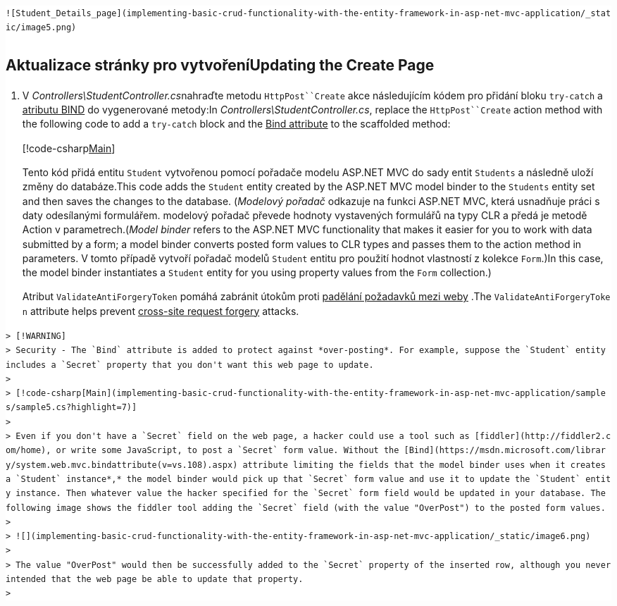     ![Student_Details_page](implementing-basic-crud-functionality-with-the-entity-framework-in-asp-net-mvc-application/_static/image5.png)

## <a name="updating-the-create-page"></a><span data-ttu-id="10c62-139">Aktualizace stránky pro vytvoření</span><span class="sxs-lookup"><span data-stu-id="10c62-139">Updating the Create Page</span></span>

1. <span data-ttu-id="10c62-140">V *Controllers\StudentController.cs*nahraďte metodu `HttpPost``Create` akce následujícím kódem pro přidání bloku `try-catch` a [atributu BIND](https://msdn.microsoft.com/library/system.web.mvc.bindattribute(v=vs.108).aspx) do vygenerované metody:</span><span class="sxs-lookup"><span data-stu-id="10c62-140">In *Controllers\StudentController.cs*, replace the `HttpPost``Create` action method with the following code to add a `try-catch` block and the [Bind attribute](https://msdn.microsoft.com/library/system.web.mvc.bindattribute(v=vs.108).aspx) to the scaffolded method:</span></span> 

    [!code-csharp[Main](implementing-basic-crud-functionality-with-the-entity-framework-in-asp-net-mvc-application/samples/sample4.cs?highlight=4,7-8,14-20)]

    <span data-ttu-id="10c62-141">Tento kód přidá entitu `Student` vytvořenou pomocí pořadače modelu ASP.NET MVC do sady entit `Students` a následně uloží změny do databáze.</span><span class="sxs-lookup"><span data-stu-id="10c62-141">This code adds the `Student` entity created by the ASP.NET MVC model binder to the `Students` entity set and then saves the changes to the database.</span></span> <span data-ttu-id="10c62-142">(*Modelový pořadač* odkazuje na funkci ASP.NET MVC, která usnadňuje práci s daty odesílanými formulářem. modelový pořadač převede hodnoty vystavených formulářů na typy CLR a předá je metodě Action v parametrech.</span><span class="sxs-lookup"><span data-stu-id="10c62-142">(*Model binder* refers to the ASP.NET MVC functionality that makes it easier for you to work with data submitted by a form; a model binder converts posted form values to CLR types and passes them to the action method in parameters.</span></span> <span data-ttu-id="10c62-143">V tomto případě vytvoří pořadač modelů `Student` entitu pro použití hodnot vlastností z kolekce `Form`.)</span><span class="sxs-lookup"><span data-stu-id="10c62-143">In this case, the model binder instantiates a `Student` entity for you using property values from the `Form` collection.)</span></span>

    <span data-ttu-id="10c62-144">Atribut `ValidateAntiForgeryToken` pomáhá zabránit útokům proti [padělání požadavků mezi weby](../../security/xsrfcsrf-prevention-in-aspnet-mvc-and-web-pages.md) .</span><span class="sxs-lookup"><span data-stu-id="10c62-144">The `ValidateAntiForgeryToken` attribute helps prevent [cross-site request forgery](../../security/xsrfcsrf-prevention-in-aspnet-mvc-and-web-pages.md) attacks.</span></span>

<a id="overpost"></a>

    > [!WARNING]
    > Security - The `Bind` attribute is added to protect against *over-posting*. For example, suppose the `Student` entity includes a `Secret` property that you don't want this web page to update.
    > 
    > [!code-csharp[Main](implementing-basic-crud-functionality-with-the-entity-framework-in-asp-net-mvc-application/samples/sample5.cs?highlight=7)]
    > 
    > Even if you don't have a `Secret` field on the web page, a hacker could use a tool such as [fiddler](http://fiddler2.com/home), or write some JavaScript, to post a `Secret` form value. Without the [Bind](https://msdn.microsoft.com/library/system.web.mvc.bindattribute(v=vs.108).aspx) attribute limiting the fields that the model binder uses when it creates a `Student` instance*,* the model binder would pick up that `Secret` form value and use it to update the `Student` entity instance. Then whatever value the hacker specified for the `Secret` form field would be updated in your database. The following image shows the fiddler tool adding the `Secret` field (with the value "OverPost") to the posted form values.
    > 
    > ![](implementing-basic-crud-functionality-with-the-entity-framework-in-asp-net-mvc-application/_static/image6.png)  
    > 
    > The value "OverPost" would then be successfully added to the `Secret` property of the inserted row, although you never intended that the web page be able to update that property.
    > 